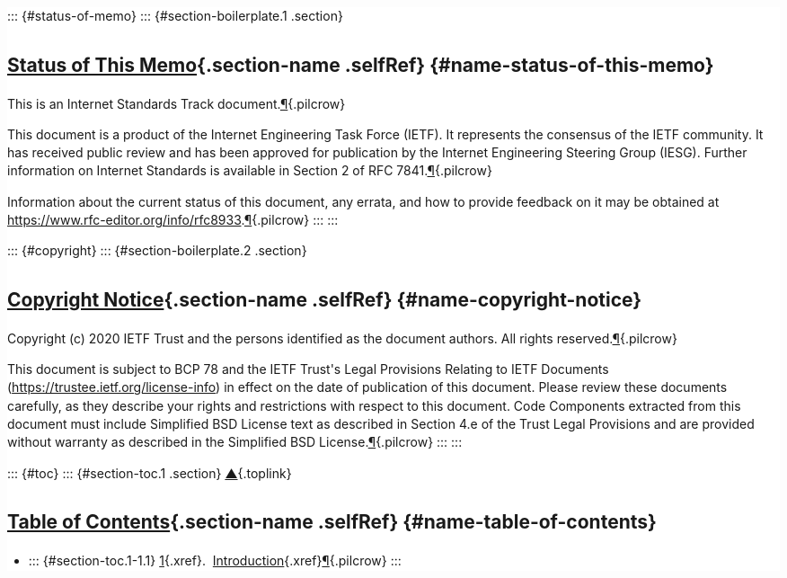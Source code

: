 ::: {#status-of-memo}
::: {#section-boilerplate.1 .section}
## [Status of This Memo](#name-status-of-this-memo){.section-name .selfRef} {#name-status-of-this-memo}

This is an Internet Standards Track
document.[¶](#section-boilerplate.1-1){.pilcrow}

This document is a product of the Internet Engineering Task Force
(IETF). It represents the consensus of the IETF community. It has
received public review and has been approved for publication by the
Internet Engineering Steering Group (IESG). Further information on
Internet Standards is available in Section 2 of RFC
7841.[¶](#section-boilerplate.1-2){.pilcrow}

Information about the current status of this document, any errata, and
how to provide feedback on it may be obtained at
<https://www.rfc-editor.org/info/rfc8933>.[¶](#section-boilerplate.1-3){.pilcrow}
:::
:::

::: {#copyright}
::: {#section-boilerplate.2 .section}
## [Copyright Notice](#name-copyright-notice){.section-name .selfRef} {#name-copyright-notice}

Copyright (c) 2020 IETF Trust and the persons identified as the document
authors. All rights reserved.[¶](#section-boilerplate.2-1){.pilcrow}

This document is subject to BCP 78 and the IETF Trust\'s Legal
Provisions Relating to IETF Documents
(<https://trustee.ietf.org/license-info>) in effect on the date of
publication of this document. Please review these documents carefully,
as they describe your rights and restrictions with respect to this
document. Code Components extracted from this document must include
Simplified BSD License text as described in Section 4.e of the Trust
Legal Provisions and are provided without warranty as described in the
Simplified BSD License.[¶](#section-boilerplate.2-2){.pilcrow}
:::
:::

::: {#toc}
::: {#section-toc.1 .section}
[▲](#){.toplink}

## [Table of Contents](#name-table-of-contents){.section-name .selfRef} {#name-table-of-contents}

-   ::: {#section-toc.1-1.1}
    [1](#section-1){.xref}.  [Introduction](#name-introduction){.xref}[¶](#section-toc.1-1.1.1){.pilcrow}
    :::
